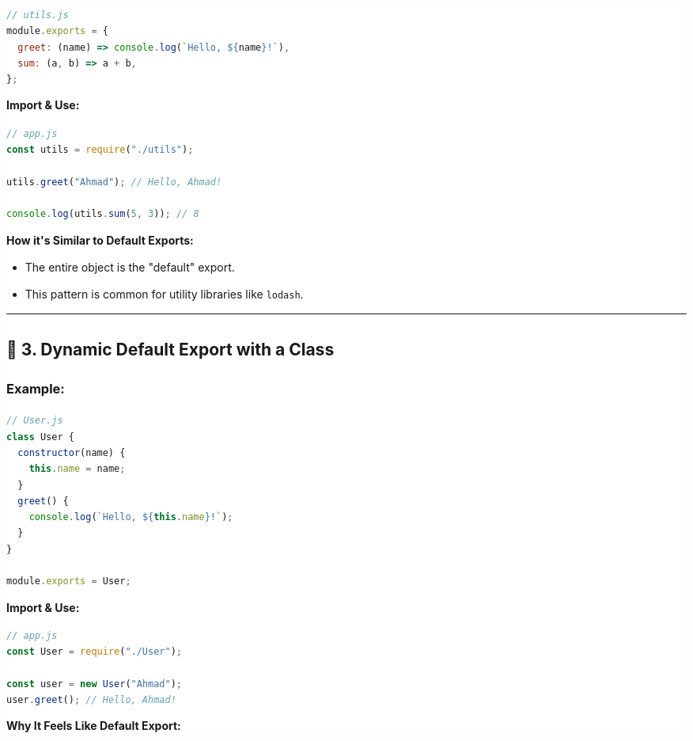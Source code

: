 ```javascript
// utils.js
module.exports = {
  greet: (name) => console.log(`Hello, ${name}!`),
  sum: (a, b) => a + b,
};
```

**Import & Use:**

```javascript
// app.js
const utils = require("./utils");

utils.greet("Ahmad"); // Hello, Ahmad!

console.log(utils.sum(5, 3)); // 8
```

**How it's Similar to Default Exports:**

- The entire object is the "default" export.

- This pattern is common for utility libraries like `lodash`.

---

## 🌟 **3. Dynamic Default Export with a Class**

### **Example:**

```javascript
// User.js
class User {
  constructor(name) {
    this.name = name;
  }
  greet() {
    console.log(`Hello, ${this.name}!`);
  }
}

module.exports = User;
```

**Import & Use:**

```javascript
// app.js
const User = require("./User");

const user = new User("Ahmad");
user.greet(); // Hello, Ahmad!
```

**Why It Feels Like Default Export:**
